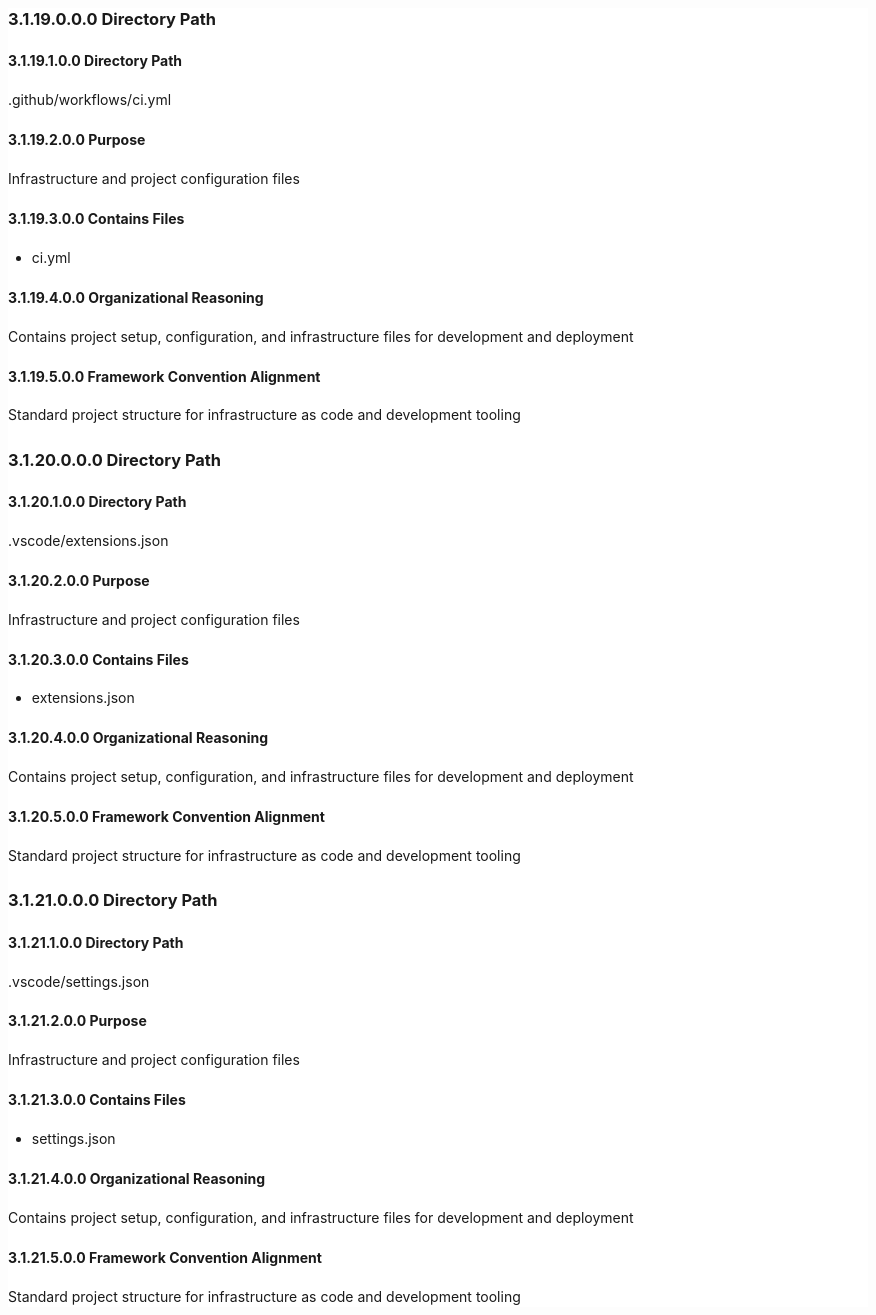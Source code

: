 ### 3.1.19.0.0.0 Directory Path

#### 3.1.19.1.0.0 Directory Path

.github/workflows/ci.yml

#### 3.1.19.2.0.0 Purpose

Infrastructure and project configuration files

#### 3.1.19.3.0.0 Contains Files

- ci.yml

#### 3.1.19.4.0.0 Organizational Reasoning

Contains project setup, configuration, and infrastructure files for development and deployment

#### 3.1.19.5.0.0 Framework Convention Alignment

Standard project structure for infrastructure as code and development tooling

### 3.1.20.0.0.0 Directory Path

#### 3.1.20.1.0.0 Directory Path

.vscode/extensions.json

#### 3.1.20.2.0.0 Purpose

Infrastructure and project configuration files

#### 3.1.20.3.0.0 Contains Files

- extensions.json

#### 3.1.20.4.0.0 Organizational Reasoning

Contains project setup, configuration, and infrastructure files for development and deployment

#### 3.1.20.5.0.0 Framework Convention Alignment

Standard project structure for infrastructure as code and development tooling

### 3.1.21.0.0.0 Directory Path

#### 3.1.21.1.0.0 Directory Path

.vscode/settings.json

#### 3.1.21.2.0.0 Purpose

Infrastructure and project configuration files

#### 3.1.21.3.0.0 Contains Files

- settings.json

#### 3.1.21.4.0.0 Organizational Reasoning

Contains project setup, configuration, and infrastructure files for development and deployment

#### 3.1.21.5.0.0 Framework Convention Alignment

Standard project structure for infrastructure as code and development tooling

